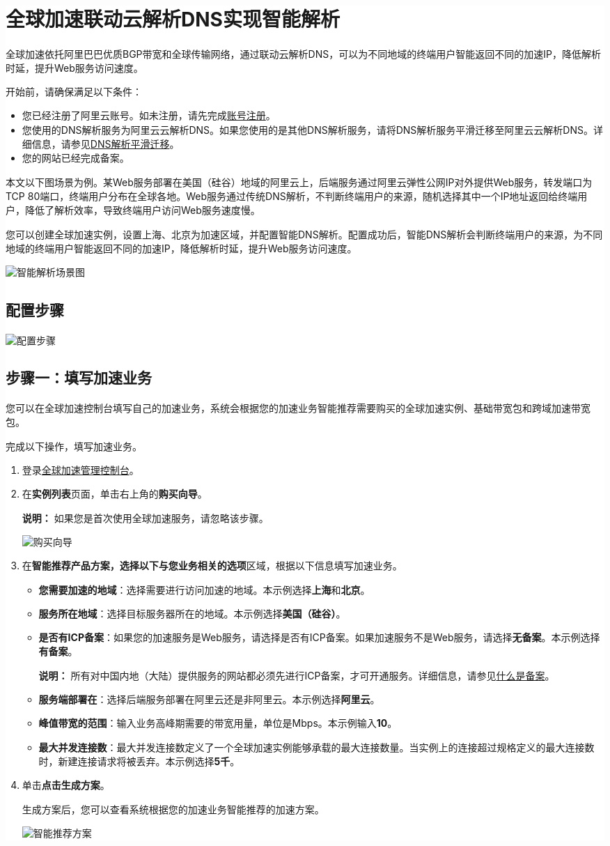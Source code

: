# 全球加速联动云解析DNS实现智能解析

全球加速依托阿里巴巴优质BGP带宽和全球传输网络，通过联动云解析DNS，可以为不同地域的终端用户智能返回不同的加速IP，降低解析时延，提升Web服务访问速度。

开始前，请确保满足以下条件：

-   您已经注册了阿里云账号。如未注册，请先完成[账号注册](https://account.alibabacloud.com/register/intl_register.htm)。
-   您使用的DNS解析服务为阿里云云解析DNS。如果您使用的是其他DNS解析服务，请将DNS解析服务平滑迁移至阿里云云解析DNS。详细信息，请参见[DNS解析平滑迁移](https://www.alibabacloud.com/help/zh/doc-detail/97785.htm)。
-   您的网站已经完成备案。

本文以下图场景为例。某Web服务部署在美国（硅谷）地域的阿里云上，后端服务通过阿里云弹性公网IP对外提供Web服务，转发端口为TCP 80端口，终端用户分布在全球各地。Web服务通过传统DNS解析，不判断终端用户的来源，随机选择其中一个IP地址返回给终端用户，降低了解析效率，导致终端用户访问Web服务速度慢。

您可以创建全球加速实例，设置上海、北京为加速区域，并配置智能DNS解析。配置成功后，智能DNS解析会判断终端用户的来源，为不同地域的终端用户智能返回不同的加速IP，降低解析时延，提升Web服务访问速度。

![智能解析场景图](https://static-aliyun-doc.oss-accelerate.aliyuncs.com/assets/img/zh-CN/7267958951/p129350.png)

## 配置步骤

![配置步骤](https://static-aliyun-doc.oss-accelerate.aliyuncs.com/assets/img/zh-CN/7267958951/p129618.png)

## 步骤一：填写加速业务

您可以在全球加速控制台填写自己的加速业务，系统会根据您的加速业务智能推荐需要购买的全球加速实例、基础带宽包和跨域加速带宽包。

完成以下操作，填写加速业务。

1.  登录[全球加速管理控制台](https://ga.console.aliyun.com/list)。

2.  在**实例列表**页面，单击右上角的**购买向导**。

    **说明：** 如果您是首次使用全球加速服务，请忽略该步骤。

    ![购买向导](https://static-aliyun-doc.oss-accelerate.aliyuncs.com/assets/img/zh-CN/8472029951/p103054.png)

3.  在**智能推荐产品方案，选择以下与您业务相关的选项**区域，根据以下信息填写加速业务。

    -   **您需要加速的地域**：选择需要进行访问加速的地域。本示例选择**上海**和**北京**。
    -   **服务所在地域**：选择目标服务器所在的地域。本示例选择**美国（硅谷）**。
    -   **是否有ICP备案**：如果您的加速服务是Web服务，请选择是否有ICP备案。如果加速服务不是Web服务，请选择**无备案**。本示例选择**有备案**。

        **说明：** 所有对中国内地（大陆）提供服务的网站都必须先进行ICP备案，才可开通服务。详细信息，请参见[什么是备案]()。

    -   **服务端部署在**：选择后端服务部署在阿里云还是非阿里云。本示例选择**阿里云**。
    -   **峰值带宽的范围**：输入业务高峰期需要的带宽用量，单位是Mbps。本示例输入**10**。
    -   **最大并发连接数**：最大并发连接数定义了一个全球加速实例能够承载的最大连接数量。当实例上的连接超过规格定义的最大连接数时，新建连接请求将被丢弃。本示例选择**5千**。
4.  单击**点击生成方案**。

    生成方案后，您可以查看系统根据您的加速业务智能推荐的加速方案。

    ![智能推荐方案](https://static-aliyun-doc.oss-accelerate.aliyuncs.com/assets/img/zh-CN/8267958951/p129367.png)

